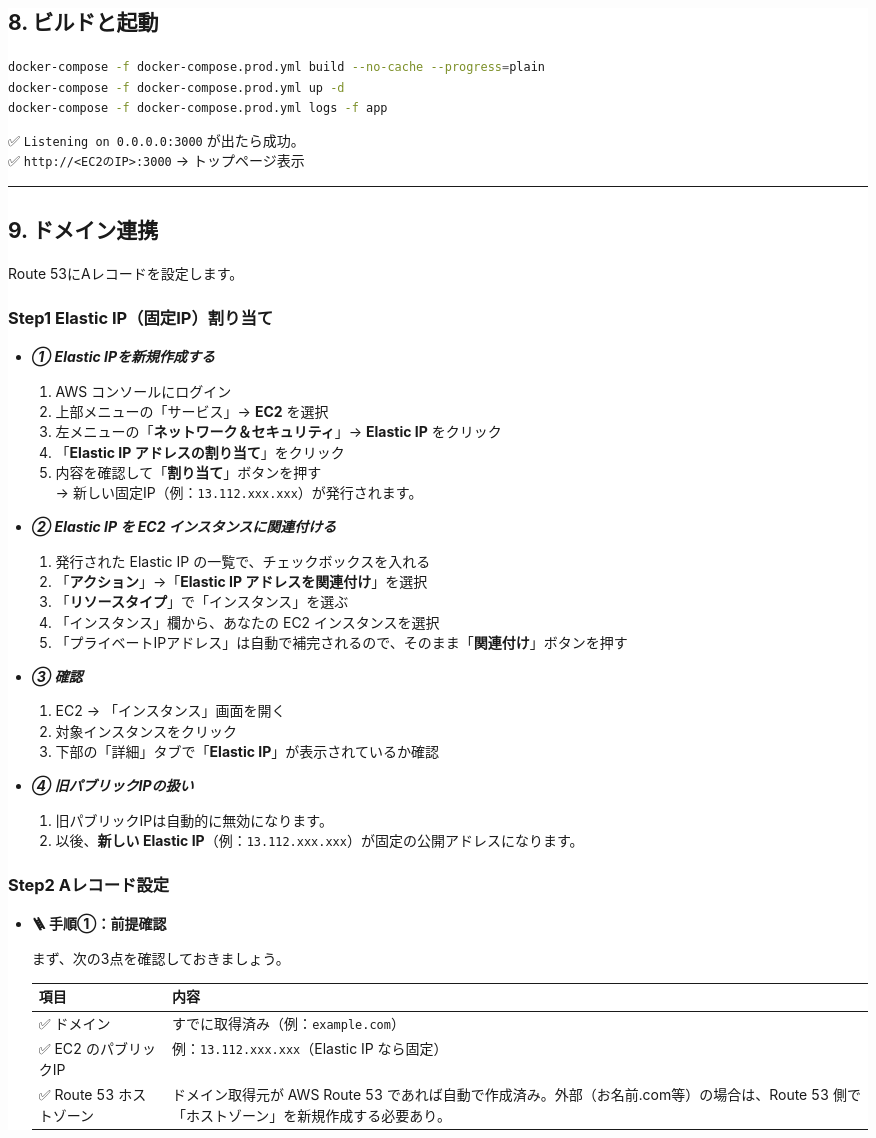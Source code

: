
## 8. **ビルドと起動**

```bash
docker-compose -f docker-compose.prod.yml build --no-cache --progress=plain
docker-compose -f docker-compose.prod.yml up -d
docker-compose -f docker-compose.prod.yml logs -f app
```

✅ `Listening on 0.0.0.0:3000` が出たら成功。  
✅ `http://<EC2のIP>:3000` → トップページ表示

---

## 9. **ドメイン連携**
  Route 53にAレコードを設定します。
### **Step1  Elastic IP（固定IP）割り当て**

* ***① Elastic IPを新規作成する***

  1. AWS コンソールにログイン
  2. 上部メニューの「サービス」→ **EC2** を選択
  3. 左メニューの「**ネットワーク＆セキュリティ**」→ **Elastic IP** をクリック
  4. 「**Elastic IP アドレスの割り当て**」をクリック
  5. 内容を確認して「**割り当て**」ボタンを押す  
  → 新しい固定IP（例：`13.112.xxx.xxx`）が発行されます。

* ***② Elastic IP を EC2 インスタンスに関連付ける***
  1. 発行された Elastic IP の一覧で、チェックボックスを入れる
  2. 「**アクション**」→「**Elastic IP アドレスを関連付け**」を選択
  3. 「**リソースタイプ**」で「インスタンス」を選ぶ
  4. 「インスタンス」欄から、あなたの EC2 インスタンスを選択
  5. 「プライベートIPアドレス」は自動で補完されるので、そのまま「**関連付け**」ボタンを押す

* ***③ 確認***
  1. EC2 → 「インスタンス」画面を開く
  2. 対象インスタンスをクリック
  3. 下部の「詳細」タブで「**Elastic IP**」が表示されているか確認

* ***④ 旧パブリックIPの扱い***
  1. 旧パブリックIPは自動的に無効になります。  
  1. 以後、**新しい Elastic IP**（例：`13.112.xxx.xxx`）が固定の公開アドレスになります。

### **Step2 Aレコード設定**
* **🪜 手順①：前提確認**

  まず、次の3点を確認しておきましょう。

  | 項目                | 内容                                                                                 |
  | ----------------- | ---------------------------------------------------------------------------------- |
  | ✅ ドメイン            | すでに取得済み（例：`example.com`）                                                           |
  | ✅ EC2 のパブリックIP    | 例：`13.112.xxx.xxx`（Elastic IP なら固定）                                                |
  | ✅ Route 53 ホストゾーン | ドメイン取得元が AWS Route 53 であれば自動で作成済み。外部（お名前.com等）の場合は、Route 53 側で「ホストゾーン」を新規作成する必要あり。 |
